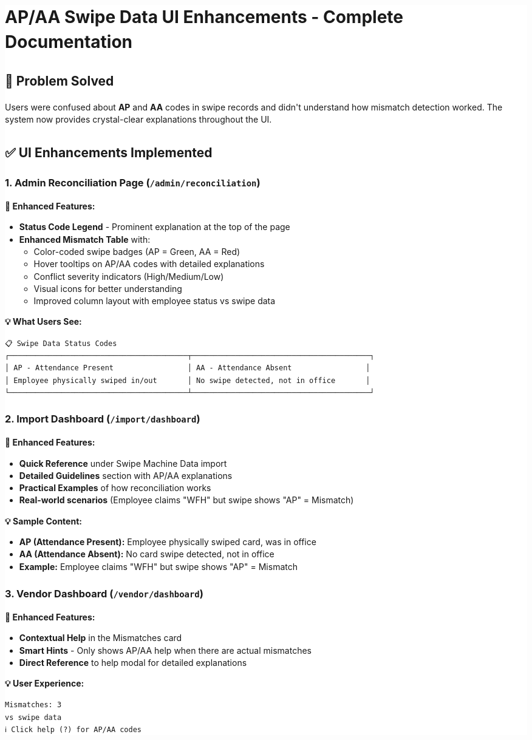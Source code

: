 # AP/AA Swipe Data UI Enhancements - Complete Documentation

## 🎯 **Problem Solved**

Users were confused about **AP** and **AA** codes in swipe records and didn't understand how mismatch detection worked. The system now provides crystal-clear explanations throughout the UI.

## ✅ **UI Enhancements Implemented**

### 1. **Admin Reconciliation Page** (`/admin/reconciliation`)

**🔧 Enhanced Features:**
- **Status Code Legend** - Prominent explanation at the top of the page
- **Enhanced Mismatch Table** with:
  - Color-coded swipe badges (AP = Green, AA = Red)
  - Hover tooltips on AP/AA codes with detailed explanations
  - Conflict severity indicators (High/Medium/Low)
  - Visual icons for better understanding
  - Improved column layout with employee status vs swipe data

**💡 What Users See:**
```
📋 Swipe Data Status Codes
┌─────────────────────────────────────────┬─────────────────────────────────────────┐
│ AP - Attendance Present                 │ AA - Attendance Absent                 │
│ Employee physically swiped in/out       │ No swipe detected, not in office       │
└─────────────────────────────────────────┴─────────────────────────────────────────┘
```

### 2. **Import Dashboard** (`/import/dashboard`)

**🔧 Enhanced Features:**
- **Quick Reference** under Swipe Machine Data import
- **Detailed Guidelines** section with AP/AA explanations
- **Practical Examples** of how reconciliation works
- **Real-world scenarios** (Employee claims "WFH" but swipe shows "AP" = Mismatch)

**💡 Sample Content:**
- **AP (Attendance Present):** Employee physically swiped card, was in office
- **AA (Attendance Absent):** No card swipe detected, not in office
- **Example:** Employee claims "WFH" but swipe shows "AP" = Mismatch

### 3. **Vendor Dashboard** (`/vendor/dashboard`)

**🔧 Enhanced Features:**
- **Contextual Help** in the Mismatches card
- **Smart Hints** - Only shows AP/AA help when there are actual mismatches
- **Direct Reference** to help modal for detailed explanations

**💡 User Experience:**
```
Mismatches: 3
vs swipe data
ℹ️ Click help (?) for AP/AA codes
```
